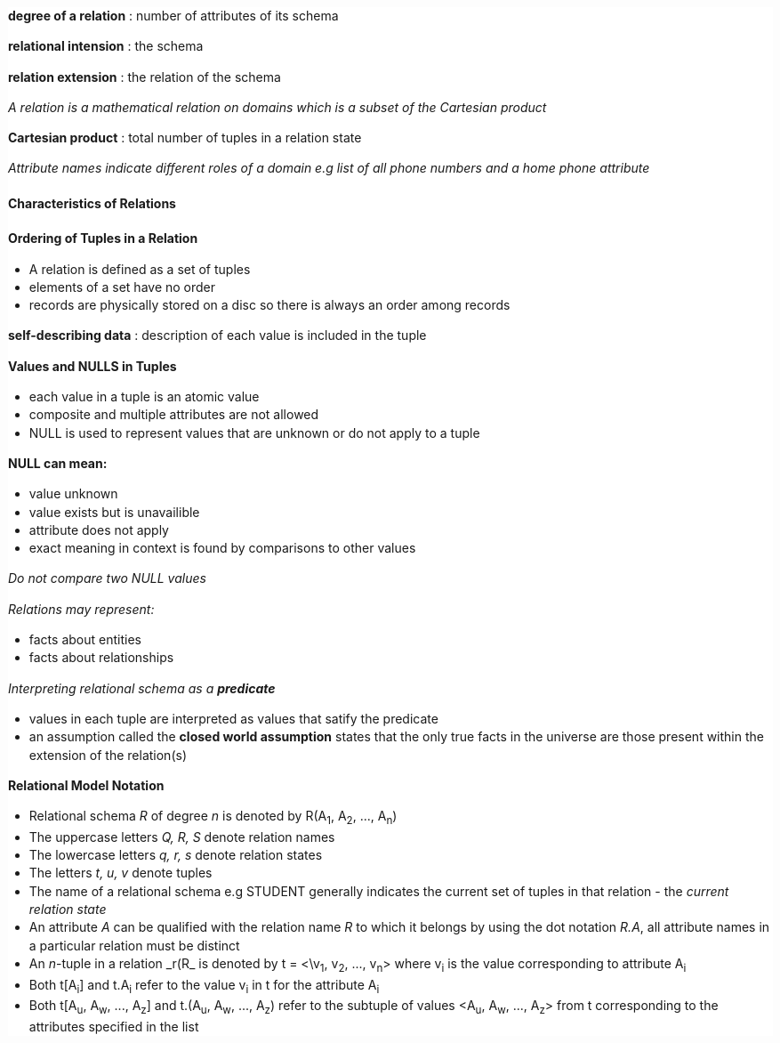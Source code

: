 **degree of a relation** : number of attributes of its schema

**relational intension** : the schema

**relation extension** : the relation of the schema

_A relation is a mathematical relation on domains which is a subset of the Cartesian product_

**Cartesian product** : total number of tuples in a relation state

_Attribute names indicate different roles of a domain e.g list of all phone numbers and a home phone attribute_

#### Characteristics of Relations

**Ordering of Tuples in a Relation**
- A relation is defined as a set of tuples
- elements of a set have no order
- records are physically stored on a disc so there is always an order among records

**self\-describing data** : description of each value is included in the tuple

**Values and NULLS in Tuples**
- each value in a tuple is an atomic value
- composite and multiple attributes are not allowed
- NULL is used to represent values that are unknown or do not apply to a tuple

**NULL can mean:**
- value unknown
- value exists but is unavailible
- attribute does not apply
- exact meaning in context is found by comparisons to other values

_Do not compare two NULL values_ 

_Relations may represent:_
- facts about entities
- facts about relationships

_Interpreting relational schema as a **predicate**_
- values in each tuple are interpreted as values that satify the predicate
- an assumption called the **closed world assumption** states that the only true facts in the universe are those present within the extension of the relation\(s\)

**Relational Model Notation**
- Relational schema _R_ of degree _n_ is denoted by R\(A<sub>1</sub>, A<sub>2</sub>, ..., A<sub>n</sub>\)
- The uppercase letters _Q, R, S_ denote relation names
- The lowercase letters _q, r, s_ denote relation states
- The letters _t, u, v_ denote tuples
- The name of a relational schema e.g STUDENT generally indicates the current set of tuples in that relation \- the _current relation state_
- An attribute _A_ can be qualified with the relation name _R_ to which it belongs by using the dot notation _R.A_, all attribute names in a particular relation must be distinct
- An _n_\-tuple in a relation _r\(R\_ is denoted by t = <\v<sub>1</sub>, v<sub>2</sub>, ..., v<sub>n</sub>> where v<sub>i</sub> is the value corresponding to attribute A<sub>i</sub> 
- Both t\[A<sub>i</sub>\] and t.A<sub>i</sub> refer to the value v<sub>i</sub> in t for the attribute A<sub>i</sub>
- Both t\[A<sub>u</sub>, A<sub>w</sub>, ..., A<sub>z</sub>\] and t.\(A<sub>u</sub>, A<sub>w</sub>, ..., A<sub>z</sub>\) refer to the subtuple of values <A<sub>u</sub>, A<sub>w</sub>, ..., A<sub>z</sub>> from t corresponding to the attributes specified in the list
